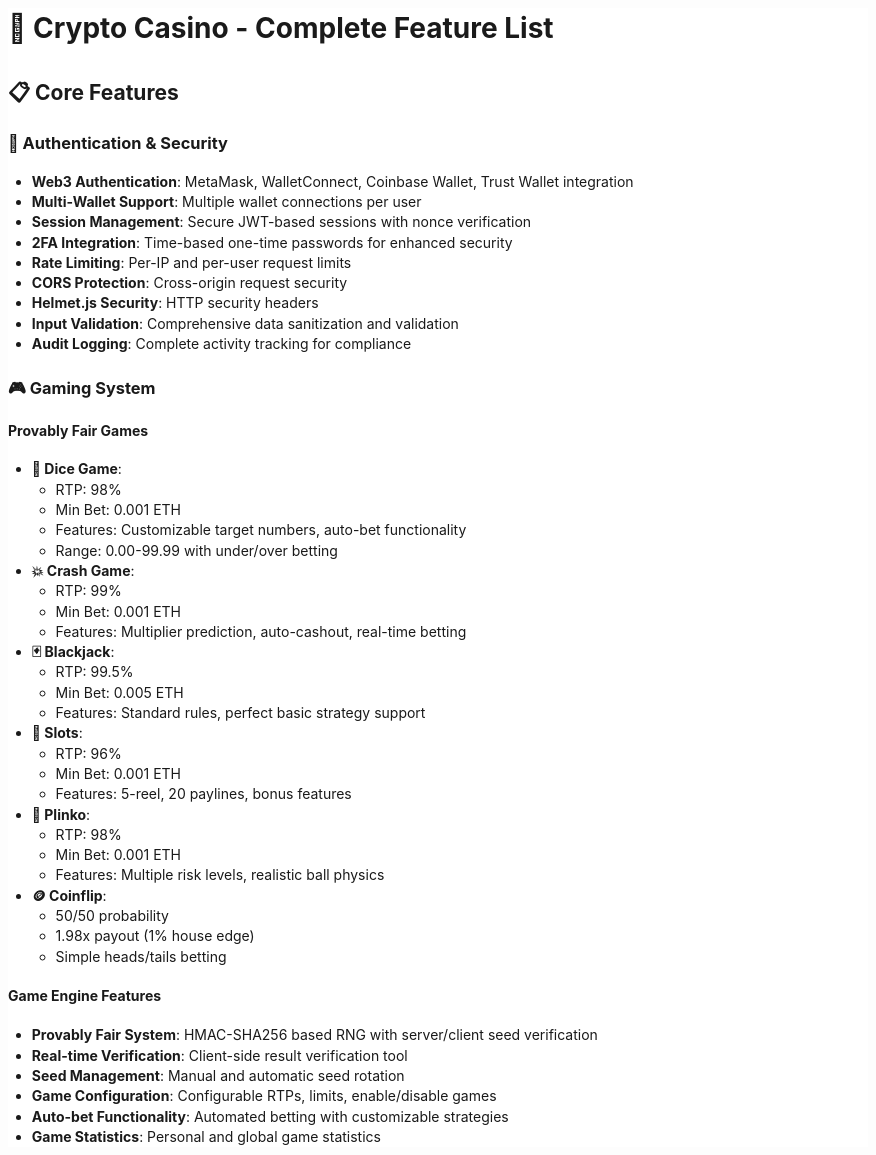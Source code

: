 # 🎰 Crypto Casino - Complete Feature List

## 📋 Core Features

### 🔐 Authentication & Security
- **Web3 Authentication**: MetaMask, WalletConnect, Coinbase Wallet, Trust Wallet integration
- **Multi-Wallet Support**: Multiple wallet connections per user
- **Session Management**: Secure JWT-based sessions with nonce verification
- **2FA Integration**: Time-based one-time passwords for enhanced security
- **Rate Limiting**: Per-IP and per-user request limits
- **CORS Protection**: Cross-origin request security
- **Helmet.js Security**: HTTP security headers
- **Input Validation**: Comprehensive data sanitization and validation
- **Audit Logging**: Complete activity tracking for compliance

### 🎮 Gaming System

#### Provably Fair Games
- **🎲 Dice Game**: 
  - RTP: 98%
  - Min Bet: 0.001 ETH
  - Features: Customizable target numbers, auto-bet functionality
  - Range: 0.00-99.99 with under/over betting
- **💥 Crash Game**: 
  - RTP: 99%
  - Min Bet: 0.001 ETH
  - Features: Multiplier prediction, auto-cashout, real-time betting
- **🃏 Blackjack**: 
  - RTP: 99.5%
  - Min Bet: 0.005 ETH
  - Features: Standard rules, perfect basic strategy support
- **🎰 Slots**: 
  - RTP: 96%
  - Min Bet: 0.001 ETH
  - Features: 5-reel, 20 paylines, bonus features
- **🎯 Plinko**: 
  - RTP: 98%
  - Min Bet: 0.001 ETH
  - Features: Multiple risk levels, realistic ball physics
- **🪙 Coinflip**: 
  - 50/50 probability
  - 1.98x payout (1% house edge)
  - Simple heads/tails betting

#### Game Engine Features
- **Provably Fair System**: HMAC-SHA256 based RNG with server/client seed verification
- **Real-time Verification**: Client-side result verification tool
- **Seed Management**: Manual and automatic seed rotation
- **Game Configuration**: Configurable RTPs, limits, enable/disable games
- **Auto-bet Functionality**: Automated betting with customizable strategies
- **Game Statistics**: Personal and global game statistics
